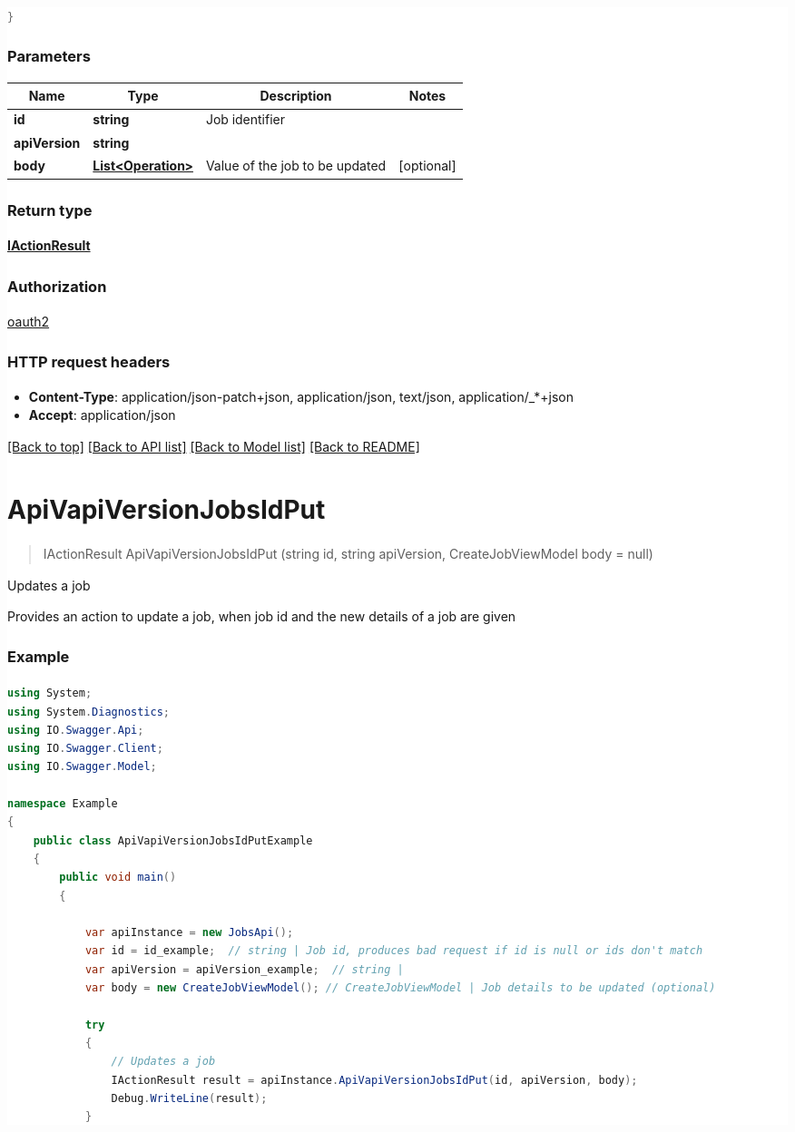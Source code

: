 ```csharp
}
```

### Parameters

Name | Type | Description  | Notes
------------- | ------------- | ------------- | -------------
 **id** | **string**| Job identifier | 
 **apiVersion** | **string**|  | 
 **body** | [**List&lt;Operation&gt;**](Operation.md)| Value of the job to be updated | [optional] 

### Return type

[**IActionResult**](IActionResult.md)

### Authorization

[oauth2](../README.md#oauth2)

### HTTP request headers

 - **Content-Type**: application/json-patch+json, application/json, text/json, application/_*+json
 - **Accept**: application/json

[[Back to top]](#) [[Back to API list]](../README.md#documentation-for-api-endpoints) [[Back to Model list]](../README.md#documentation-for-models) [[Back to README]](../README.md)
<a name="apivapiversionjobsidput"></a>
# **ApiVapiVersionJobsIdPut**
> IActionResult ApiVapiVersionJobsIdPut (string id, string apiVersion, CreateJobViewModel body = null)

Updates a job

Provides an action to update a job, when job id and the new details of a job are given

### Example
```csharp
using System;
using System.Diagnostics;
using IO.Swagger.Api;
using IO.Swagger.Client;
using IO.Swagger.Model;

namespace Example
{
    public class ApiVapiVersionJobsIdPutExample
    {
        public void main()
        {

            var apiInstance = new JobsApi();
            var id = id_example;  // string | Job id, produces bad request if id is null or ids don't match
            var apiVersion = apiVersion_example;  // string | 
            var body = new CreateJobViewModel(); // CreateJobViewModel | Job details to be updated (optional) 

            try
            {
                // Updates a job
                IActionResult result = apiInstance.ApiVapiVersionJobsIdPut(id, apiVersion, body);
                Debug.WriteLine(result);
            }
```